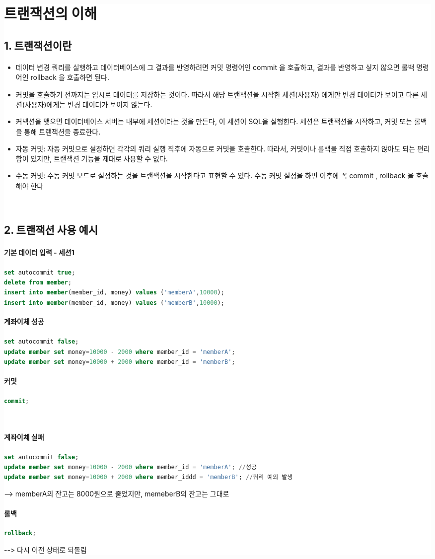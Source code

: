 # 트랜잭션의 이해

## 1. 트랜잭션이란
* 데이터 변경 쿼리를 실행하고 데이터베이스에 그 결과를 반영하려면 커밋 명령어인 commit 을 호출하고, 결과를 반영하고 싶지 않으면 롤백 명령어인 rollback 을 호출하면 된다.

* 커밋을 호출하기 전까지는 임시로 데이터를 저장하는 것이다. 따라서 해당 트랜잭션을 시작한 세션(사용자) 에게만 변경 데이터가 보이고 다른 세션(사용자)에게는 변경 데이터가 보이지 않는다.

* 커넥션을 맺으면 데이터베이스 서버는 내부에 세션이라는 것을 만든다, 이 세션이 SQL을 실행한다. 세션은 트랜잭션을 시작하고, 커밋 또는 롤백을 통해 트랜잭션을 종료한다.

* 자동 커밋: 자동 커밋으로 설정하면 각각의 쿼리 실행 직후에 자동으로 커밋을 호출한다. 따라서, 커밋이나 롤백을 직접 호출하지 않아도 되는 편리함이 있지만, 트랜잭션 기능을 제대로 사용할 수 없다.

* 수동 커밋: 수동 커밋 모드로 설정하는 것을 트랜잭션을 시작한다고 표현할 수 있다. 수동 커밋 설정을 하면 이후에 꼭 commit , rollback 을 호출해야 한다

<br>

## 2. 트랜잭션 사용 예시

#### 기본 데이터 입력 - 세션1

```sql
set autocommit true;
delete from member;
insert into member(member_id, money) values ('memberA',10000);
insert into member(member_id, money) values ('memberB',10000);
```

#### 계좌이체 성공 

```sql
set autocommit false;
update member set money=10000 - 2000 where member_id = 'memberA';
update member set money=10000 + 2000 where member_id = 'memberB';
```

#### 커밋
```sql
commit;
```

<br>

#### 계좌이체 실패
```sql
set autocommit false;
update member set money=10000 - 2000 where member_id = 'memberA'; //성공
update member set money=10000 + 2000 where member_iddd = 'memberB'; //쿼리 예외 발생
```
--> memberA의 잔고는 8000원으로 줄었지만, memeberB의 잔고는 그대로

#### 롤백
```sql
rollback;
```
--> 다시 이전 상태로 되돌림
